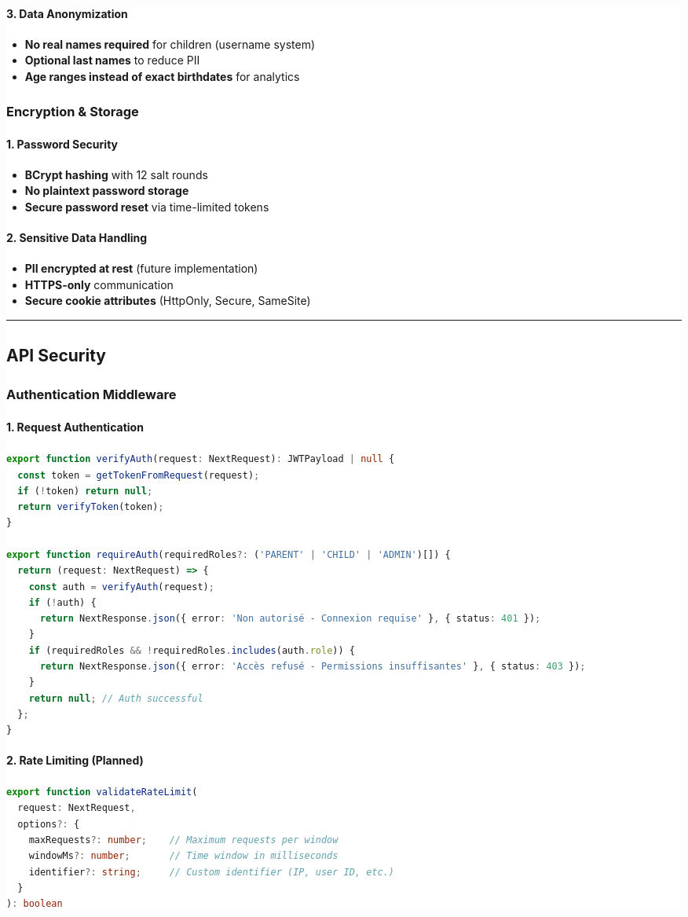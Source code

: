 #### 3. **Data Anonymization**
- **No real names required** for children (username system)
- **Optional last names** to reduce PII
- **Age ranges instead of exact birthdates** for analytics

### Encryption & Storage

#### 1. **Password Security**
- **BCrypt hashing** with 12 salt rounds
- **No plaintext password storage**
- **Secure password reset** via time-limited tokens

#### 2. **Sensitive Data Handling**
- **PII encrypted at rest** (future implementation)
- **HTTPS-only** communication
- **Secure cookie attributes** (HttpOnly, Secure, SameSite)

---

## API Security

### Authentication Middleware

#### 1. **Request Authentication**
```typescript
export function verifyAuth(request: NextRequest): JWTPayload | null {
  const token = getTokenFromRequest(request);
  if (!token) return null;
  return verifyToken(token);
}

export function requireAuth(requiredRoles?: ('PARENT' | 'CHILD' | 'ADMIN')[]) {
  return (request: NextRequest) => {
    const auth = verifyAuth(request);
    if (!auth) {
      return NextResponse.json({ error: 'Non autorisé - Connexion requise' }, { status: 401 });
    }
    if (requiredRoles && !requiredRoles.includes(auth.role)) {
      return NextResponse.json({ error: 'Accès refusé - Permissions insuffisantes' }, { status: 403 });
    }
    return null; // Auth successful
  };
}
```

#### 2. **Rate Limiting** (Planned)
```typescript
export function validateRateLimit(
  request: NextRequest,
  options?: {
    maxRequests?: number;    // Maximum requests per window
    windowMs?: number;       // Time window in milliseconds
    identifier?: string;     // Custom identifier (IP, user ID, etc.)
  }
): boolean
```
